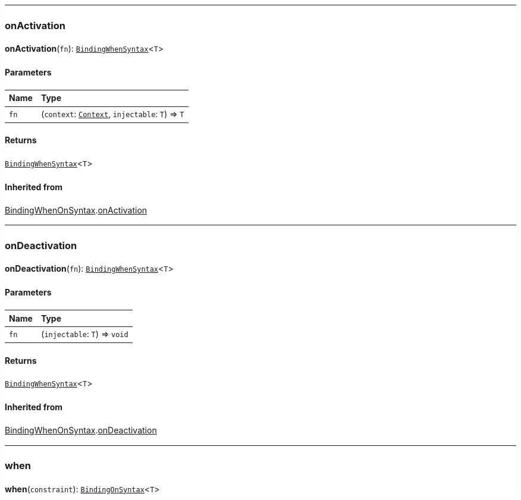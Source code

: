 ***

### onActivation

**onActivation**(`fn`): [`BindingWhenSyntax`](/en/auto-docs/free-layout-editor/interfaces/interfaces.BindingWhenSyntax.md)<`T`>

#### Parameters

| Name | Type |
| :------ | :------ |
| `fn` | (`context`: [`Context`](/en/auto-docs/free-layout-editor/interfaces/interfaces.Context.md), `injectable`: `T`) => `T` | `Promise`<`T`> |

#### Returns

[`BindingWhenSyntax`](/en/auto-docs/free-layout-editor/interfaces/interfaces.BindingWhenSyntax.md)<`T`>

#### Inherited from

[BindingWhenOnSyntax](/en/auto-docs/free-layout-editor/interfaces/interfaces.BindingWhenOnSyntax.md).[onActivation](/en/auto-docs/free-layout-editor/interfaces/interfaces.BindingWhenOnSyntax.md#onactivation)

***

### onDeactivation

**onDeactivation**(`fn`): [`BindingWhenSyntax`](/en/auto-docs/free-layout-editor/interfaces/interfaces.BindingWhenSyntax.md)<`T`>

#### Parameters

| Name | Type |
| :------ | :------ |
| `fn` | (`injectable`: `T`) => `void` | `Promise`<`void`> |

#### Returns

[`BindingWhenSyntax`](/en/auto-docs/free-layout-editor/interfaces/interfaces.BindingWhenSyntax.md)<`T`>

#### Inherited from

[BindingWhenOnSyntax](/en/auto-docs/free-layout-editor/interfaces/interfaces.BindingWhenOnSyntax.md).[onDeactivation](/en/auto-docs/free-layout-editor/interfaces/interfaces.BindingWhenOnSyntax.md#ondeactivation)

***

### when

**when**(`constraint`): [`BindingOnSyntax`](/en/auto-docs/free-layout-editor/interfaces/interfaces.BindingOnSyntax.md)<`T`>
